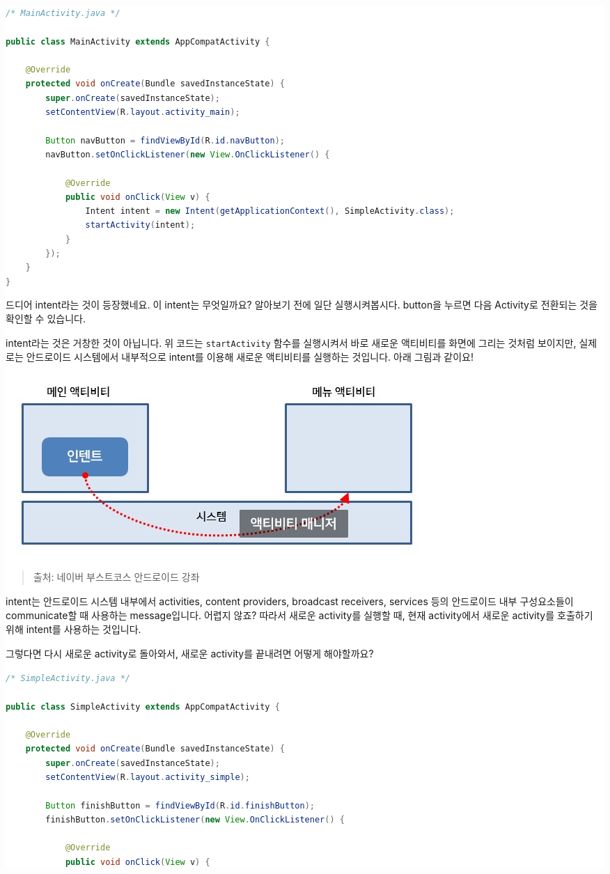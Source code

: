 ```java
/* MainActivity.java */

public class MainActivity extends AppCompatActivity {

    @Override
    protected void onCreate(Bundle savedInstanceState) {
        super.onCreate(savedInstanceState);
        setContentView(R.layout.activity_main);

        Button navButton = findViewById(R.id.navButton);
        navButton.setOnClickListener(new View.OnClickListener() {

            @Override
            public void onClick(View v) {
                Intent intent = new Intent(getApplicationContext(), SimpleActivity.class);
                startActivity(intent);
            }
        });
    }
}
```

드디어 intent라는 것이 등장했네요. 이 intent는 무엇일까요? 알아보기 전에 일단 실행시켜봅시다. button을 누르면 다음 Activity로 전환되는 것을 확인할 수 있습니다.

intent라는 것은 거창한 것이 아닙니다. 위 코드는 `startActivity` 함수를 실행시켜서 바로 새로운 액티비티를 화면에 그리는 것처럼 보이지만, 실제로는 안드로이드 시스템에서 내부적으로 intent를 이용해 새로운 액티비티를 실행하는 것입니다. 아래 그림과 같이요!

![intent와 activity](images/2.jpg)
> 출처: 네이버 부스트코스 안드로이드 강좌

intent는 안드로이드 시스템 내부에서 activities, content providers, broadcast receivers, services 등의 안드로이드 내부 구성요소들이 communicate할 때 사용하는 message입니다. 어렵지 않죠? 따라서 새로운 activity를 실행할 때, 현재 activity에서 새로운 activity를 호출하기 위해 intent를 사용하는 것입니다.

그렇다면 다시 새로운 activity로 돌아와서, 새로운 activity를 끝내려면 어떻게 해야할까요? 

```java
/* SimpleActivity.java */

public class SimpleActivity extends AppCompatActivity {

    @Override
    protected void onCreate(Bundle savedInstanceState) {
        super.onCreate(savedInstanceState);
        setContentView(R.layout.activity_simple);

        Button finishButton = findViewById(R.id.finishButton);
        finishButton.setOnClickListener(new View.OnClickListener() {

            @Override
            public void onClick(View v) {
```